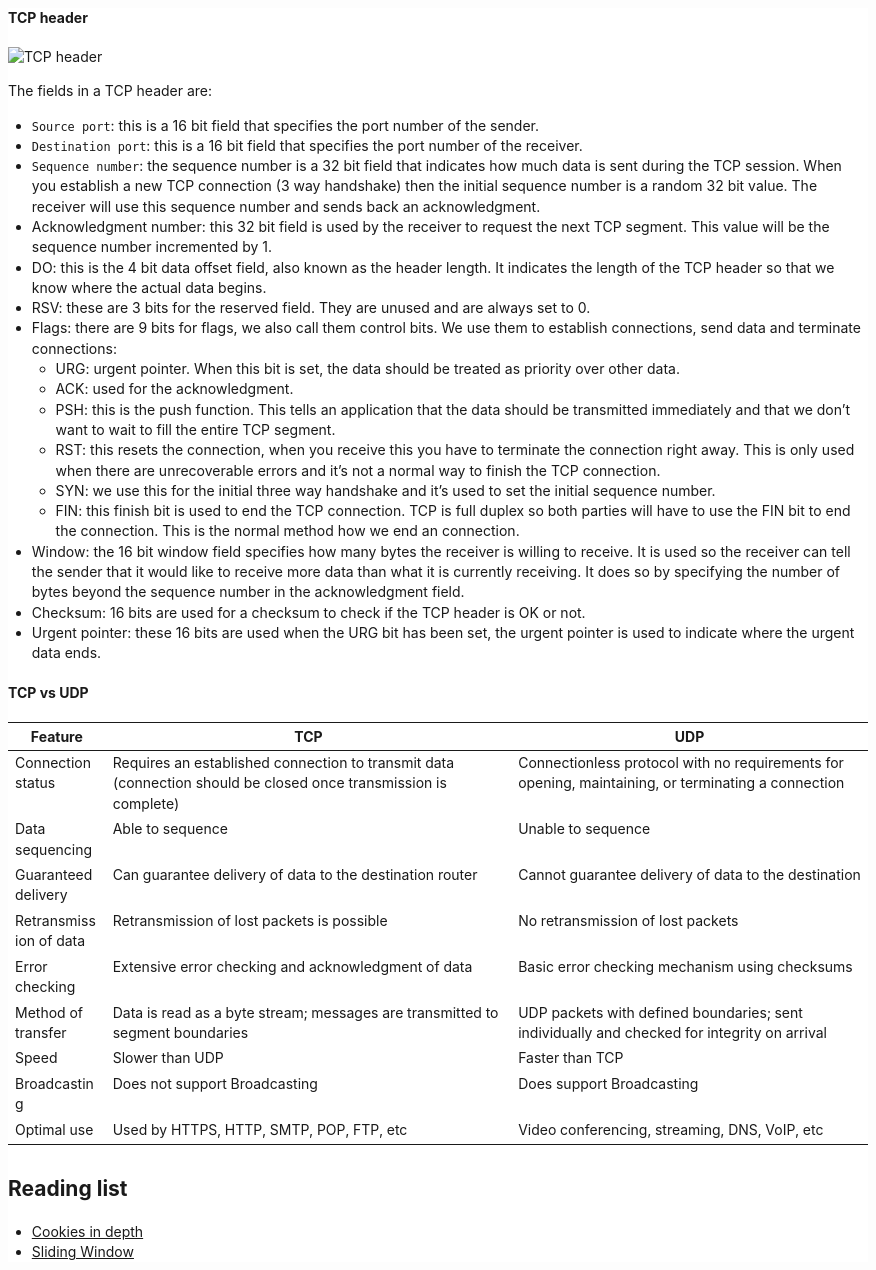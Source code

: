 #### TCP header

![TCP header](https://networklessons.com/wp-content/uploads/2015/07/tcp-header.png)

The fields in a TCP header are:

* `Source port`: this is a 16 bit field that specifies the port number of the sender.
* `Destination port`: this is a 16 bit field that specifies the port number of the receiver.
* `Sequence number`: the sequence number is a 32 bit field that indicates how much data is sent during the TCP session. When you establish a new TCP connection (3 way handshake) then the initial sequence number is a random 32 bit value. The receiver will use this sequence number and sends back an acknowledgment.
* Acknowledgment number: this 32 bit field is used by the receiver to request the next TCP segment. This value will be the sequence number incremented by 1.
* DO: this is the 4 bit data offset field, also known as the header length. It indicates the length of the TCP header so that we know  where the actual data begins.
* RSV: these are 3 bits for the reserved field. They are unused and are always set to 0.
* Flags: there are 9 bits for flags, we also call them control bits. We use them to establish connections, send data and terminate connections:
  * URG: urgent pointer. When this bit is set, the data should be treated as priority over other data.
  * ACK: used for the acknowledgment.
  * PSH: this is the push function. This tells an application that the data should be transmitted immediately and that we don’t want to wait to fill the entire TCP segment. 
  * RST: this resets the connection, when you receive this you have to terminate the connection right away. This is only used when there are unrecoverable errors and it’s not a normal way to finish the TCP connection.
  * SYN: we use this for the initial three way handshake and it’s used to set the initial sequence number.
  * FIN: this finish bit is used to end the TCP connection. TCP is full duplex so both parties will have to use the FIN bit to end the connection. This is the normal method how we end an connection.
* Window: the 16 bit window field specifies how many bytes the receiver is willing to receive. It is used so the receiver can tell the sender that it would like to receive more data than what it is currently receiving. It does so by specifying the number of bytes beyond the sequence number in the acknowledgment field.
* Checksum: 16 bits are used for a checksum to check if the TCP header is OK or not.
* Urgent pointer: these 16 bits are used when the URG bit has been set, the urgent pointer is used to indicate where the urgent data ends.

#### TCP vs UDP

| Feature                | TCP                                                                                                             | UDP                                                                                                |
| ---------------------- | --------------------------------------------------------------------------------------------------------------- | -------------------------------------------------------------------------------------------------- |
| Connection status      | Requires an established connection to transmit data (connection should be closed once transmission is complete) | Connectionless protocol with no requirements for opening, maintaining, or terminating a connection |
| Data sequencing        | Able to sequence                                                                                                | Unable to sequence                                                                                 |
| Guaranteed delivery    | Can guarantee delivery of data to the destination router                                                        | Cannot guarantee delivery of data to the destination                                               |
| Retransmission of data | Retransmission of lost packets is possible                                                                      | No retransmission of lost packets                                                                  |
| Error checking         | Extensive error checking and acknowledgment of data                                                             | Basic error checking mechanism using checksums                                                     |
| Method of transfer     | Data is read as a byte stream; messages are transmitted to segment boundaries                                   | UDP packets with defined boundaries; sent individually and checked for integrity on arrival        |
| Speed                  | Slower than UDP                                                                                                 | Faster than TCP                                                                                    |
| Broadcasting           | Does not support Broadcasting                                                                                   | Does support Broadcasting                                                                          |
| Optimal use            | Used by HTTPS, HTTP, SMTP, POP, FTP, etc                                                                        | Video conferencing, streaming, DNS, VoIP, etc                                                      |

## Reading list
* [Cookies in depth](https://humanwhocodes.com/blog/2009/05/05/http-cookies-explained/)
* [Sliding Window](http://www.cs.uni.edu/~diesburg/courses/cs3470_fa14/sessions/s29/s29.pdf)